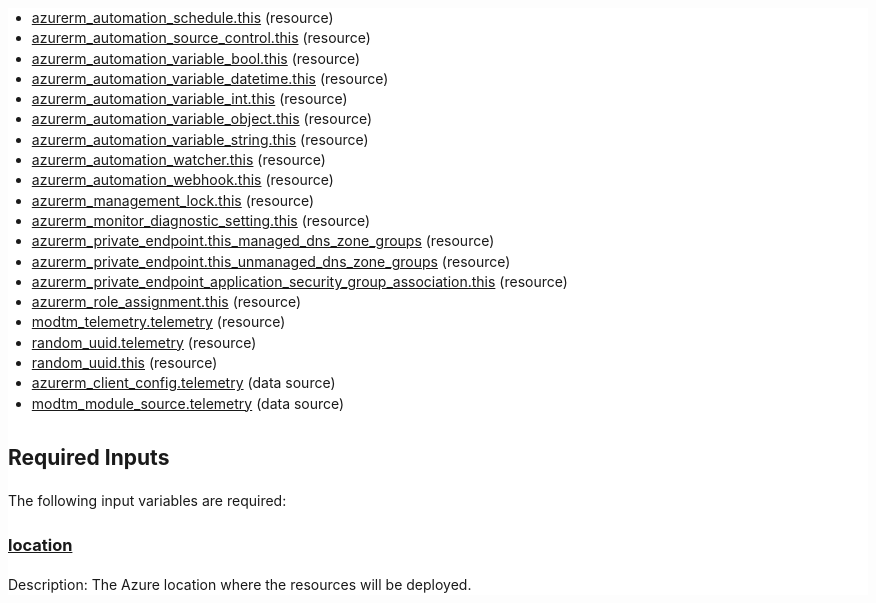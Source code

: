 - [azurerm_automation_schedule.this](https://registry.terraform.io/providers/hashicorp/azurerm/latest/docs/resources/automation_schedule) (resource)
- [azurerm_automation_source_control.this](https://registry.terraform.io/providers/hashicorp/azurerm/latest/docs/resources/automation_source_control) (resource)
- [azurerm_automation_variable_bool.this](https://registry.terraform.io/providers/hashicorp/azurerm/latest/docs/resources/automation_variable_bool) (resource)
- [azurerm_automation_variable_datetime.this](https://registry.terraform.io/providers/hashicorp/azurerm/latest/docs/resources/automation_variable_datetime) (resource)
- [azurerm_automation_variable_int.this](https://registry.terraform.io/providers/hashicorp/azurerm/latest/docs/resources/automation_variable_int) (resource)
- [azurerm_automation_variable_object.this](https://registry.terraform.io/providers/hashicorp/azurerm/latest/docs/resources/automation_variable_object) (resource)
- [azurerm_automation_variable_string.this](https://registry.terraform.io/providers/hashicorp/azurerm/latest/docs/resources/automation_variable_string) (resource)
- [azurerm_automation_watcher.this](https://registry.terraform.io/providers/hashicorp/azurerm/latest/docs/resources/automation_watcher) (resource)
- [azurerm_automation_webhook.this](https://registry.terraform.io/providers/hashicorp/azurerm/latest/docs/resources/automation_webhook) (resource)
- [azurerm_management_lock.this](https://registry.terraform.io/providers/hashicorp/azurerm/latest/docs/resources/management_lock) (resource)
- [azurerm_monitor_diagnostic_setting.this](https://registry.terraform.io/providers/hashicorp/azurerm/latest/docs/resources/monitor_diagnostic_setting) (resource)
- [azurerm_private_endpoint.this_managed_dns_zone_groups](https://registry.terraform.io/providers/hashicorp/azurerm/latest/docs/resources/private_endpoint) (resource)
- [azurerm_private_endpoint.this_unmanaged_dns_zone_groups](https://registry.terraform.io/providers/hashicorp/azurerm/latest/docs/resources/private_endpoint) (resource)
- [azurerm_private_endpoint_application_security_group_association.this](https://registry.terraform.io/providers/hashicorp/azurerm/latest/docs/resources/private_endpoint_application_security_group_association) (resource)
- [azurerm_role_assignment.this](https://registry.terraform.io/providers/hashicorp/azurerm/latest/docs/resources/role_assignment) (resource)
- [modtm_telemetry.telemetry](https://registry.terraform.io/providers/azure/modtm/latest/docs/resources/telemetry) (resource)
- [random_uuid.telemetry](https://registry.terraform.io/providers/hashicorp/random/latest/docs/resources/uuid) (resource)
- [random_uuid.this](https://registry.terraform.io/providers/hashicorp/random/latest/docs/resources/uuid) (resource)
- [azurerm_client_config.telemetry](https://registry.terraform.io/providers/hashicorp/azurerm/latest/docs/data-sources/client_config) (data source)
- [modtm_module_source.telemetry](https://registry.terraform.io/providers/azure/modtm/latest/docs/data-sources/module_source) (data source)


## Required Inputs

The following input variables are required:

### <a name="input_location"></a> [location](#input\_location)

Description: The Azure location where the resources will be deployed.
